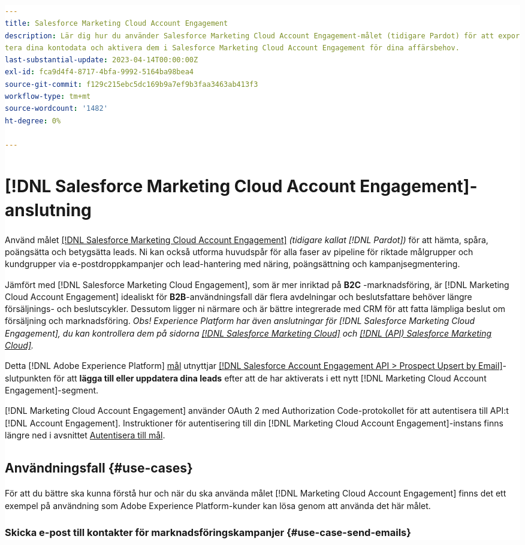 ```yaml
---
title: Salesforce Marketing Cloud Account Engagement
description: Lär dig hur du använder Salesforce Marketing Cloud Account Engagement-målet (tidigare Pardot) för att exportera dina kontodata och aktivera dem i Salesforce Marketing Cloud Account Engagement för dina affärsbehov.
last-substantial-update: 2023-04-14T00:00:00Z
exl-id: fca9d4f4-8717-4bfa-9992-5164ba98bea4
source-git-commit: f129c215ebc5dc169b9a7ef9b3faa3463ab413f3
workflow-type: tm+mt
source-wordcount: '1482'
ht-degree: 0%

---
```


# [!DNL Salesforce Marketing Cloud Account Engagement]-anslutning

Använd målet [[!DNL Salesforce Marketing Cloud Account Engagement]](https://www.salesforce.com/products/marketing-cloud/marketing-automation/) *(tidigare kallat [!DNL Pardot])* för att hämta, spåra, poängsätta och betygsätta leads. Ni kan också utforma huvudspår för alla faser av pipeline för riktade målgrupper och kundgrupper via e-postdroppkampanjer och lead-hantering med näring, poängsättning och kampanjsegmentering.

Jämfört med [!DNL Salesforce Marketing Cloud Engagement], som är mer inriktad på **B2C** -marknadsföring, är [!DNL Marketing Cloud Account Engagement] idealiskt för **B2B**-användningsfall där flera avdelningar och beslutsfattare behöver längre försäljnings- och beslutscykler. Dessutom ligger ni närmare och är bättre integrerade med CRM för att fatta lämpliga beslut om försäljning och marknadsföring. *Obs! Experience Platform har även anslutningar för [!DNL Salesforce Marketing Cloud Engagement], du kan kontrollera dem på sidorna [[!DNL Salesforce Marketing Cloud]](/help/destinations/catalog/email-marketing/salesforce-marketing-cloud.md) och [[!DNL (API) Salesforce Marketing Cloud]](/help/destinations/catalog/email-marketing/salesforce-marketing-cloud-exact-target.md).*

Detta [!DNL Adobe Experience Platform] [mål](/help/destinations/home.md) utnyttjar [[!DNL Salesforce Account Engagement API > Prospect Upsert by Email]](https://developer.salesforce.com/docs/marketing/pardot/guide/prospect-v5.html#prospect-upsert-by-email)-slutpunkten för att **lägga till eller uppdatera dina leads** efter att de har aktiverats i ett nytt [!DNL Marketing Cloud Account Engagement]-segment.

[!DNL Marketing Cloud Account Engagement] använder OAuth 2 med Authorization Code-protokollet för att autentisera till API:t [!DNL Account Engagement]. Instruktioner för autentisering till din [!DNL Marketing Cloud Account Engagement]-instans finns längre ned i avsnittet [Autentisera till mål](#authenticate).

## Användningsfall {#use-cases}

För att du bättre ska kunna förstå hur och när du ska använda målet [!DNL Marketing Cloud Account Engagement] finns det ett exempel på användning som Adobe Experience Platform-kunder kan lösa genom att använda det här målet.

### Skicka e-post till kontakter för marknadsföringskampanjer {#use-case-send-emails}
